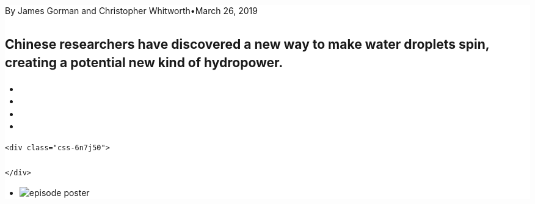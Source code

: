 <div class="css-19m31ns">

By James Gorman and Christopher
Whitworth<span class="css-1iknmmf">•</span>March 26,
2019

</div>

</div>

## Chinese researchers have discovered a new way to make water droplets spin, creating a potential new kind of hydropower.

</div>

</div>

<div class="css-hn4bqd">

<div class="css-lsf37j">

<div class="css-x83khl">

<div class="css-141slpx">

<div class="css-d8bdto" data-role="toolbar" data-aria-label="Social Media Share buttons, Save button, and Comments Panel with current comment count" data-testid="share-tools">

  - 
  - 
  - 
  - 
    
    <div class="css-6n7j50">
    
    </div>

</div>

</div>

</div>

</div>

</div>

<div class="css-1iyuew3" disabled="">

</div>

<div class="css-1kpt05j">

  - <span class="css-wlttb1"></span>
    
    <div class="css-1aetz0h">
    
    ![episode
    poster](https://static01.graylady3jvrrxbe.onion/images/2019/03/27/autossell/27a3_videorail/droplet_image_final-square320.jpg)
    